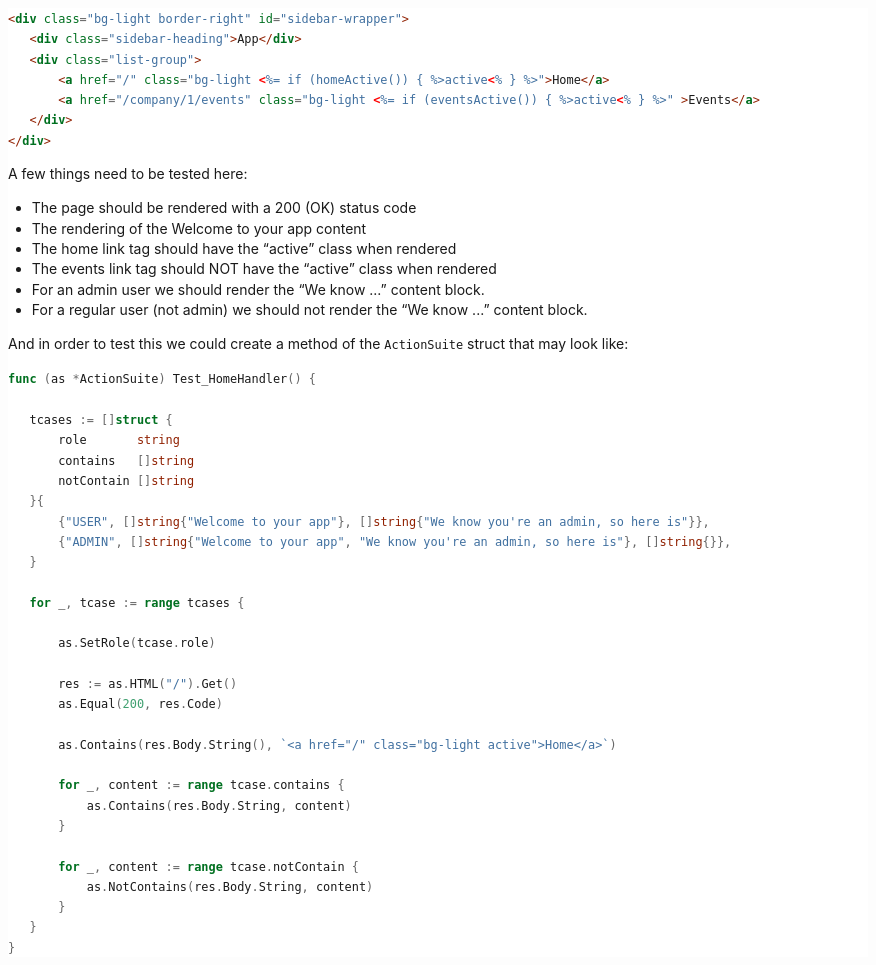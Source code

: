 ```html
<div class="bg-light border-right" id="sidebar-wrapper">
   <div class="sidebar-heading">App</div>
   <div class="list-group">
       <a href="/" class="bg-light <%= if (homeActive()) { %>active<% } %>">Home</a>
       <a href="/company/1/events" class="bg-light <%= if (eventsActive()) { %>active<% } %>" >Events</a>
   </div>
</div>
```

A few things need to be tested here:


- The page should be rendered with a 200 (OK) status code
- The rendering of the Welcome to your app content
- The home link <a> tag should have the “active” class when rendered
- The events link <a> tag should NOT have the “active” class when rendered
- For an admin user we should render the “We know ...” content block.
- For a regular user (not admin) we should not render the “We know ...” content block.

And in order to test this we could create a method of the `ActionSuite` struct that may look like:

```go
func (as *ActionSuite) Test_HomeHandler() {
 
   tcases := []struct {
       role       string
       contains   []string
       notContain []string
   }{
       {"USER", []string{"Welcome to your app"}, []string{"We know you're an admin, so here is"}},
       {"ADMIN", []string{"Welcome to your app", "We know you're an admin, so here is"}, []string{}},
   }
 
   for _, tcase := range tcases {
 
       as.SetRole(tcase.role)
 
       res := as.HTML("/").Get()
       as.Equal(200, res.Code)
 
       as.Contains(res.Body.String(), `<a href="/" class="bg-light active">Home</a>`)
 
       for _, content := range tcase.contains {
           as.Contains(res.Body.String, content)
       }
 
       for _, content := range tcase.notContain {
           as.NotContains(res.Body.String, content)
       }
   }
}

```
